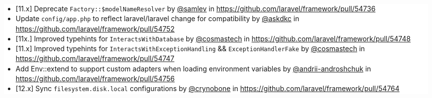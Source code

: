 * [11.x] Deprecate `Factory::$modelNameResolver` by [@samlev](https://github.com/samlev) in https://github.com/laravel/framework/pull/54736
* Update `config/app.php` to reflect laravel/laravel change for compatibility by [@askdkc](https://github.com/askdkc) in https://github.com/laravel/framework/pull/54752
* [11x.] Improved typehints for `InteractsWithDatabase` by [@cosmastech](https://github.com/cosmastech) in https://github.com/laravel/framework/pull/54748
* [11.x] Improved typehints for `InteractsWithExceptionHandling` && `ExceptionHandlerFake` by [@cosmastech](https://github.com/cosmastech) in https://github.com/laravel/framework/pull/54747
* Add Env::extend to support custom adapters when loading environment variables by [@andrii-androshchuk](https://github.com/andrii-androshchuk) in https://github.com/laravel/framework/pull/54756
* [12.x] Sync `filesystem.disk.local` configurations by [@crynobone](https://github.com/crynobone) in https://github.com/laravel/framework/pull/54764
